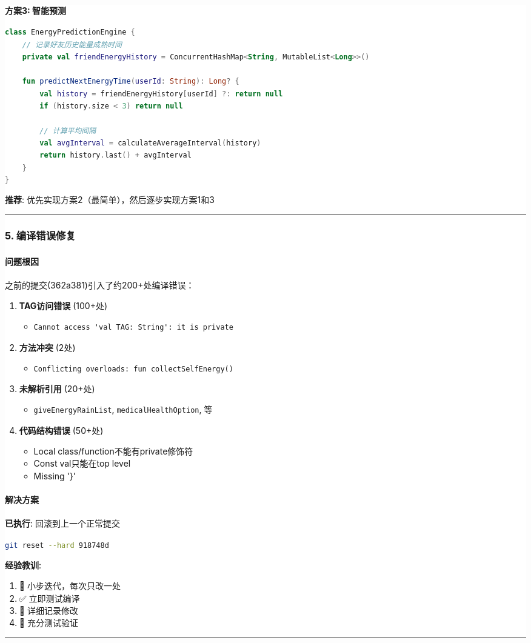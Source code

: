 **方案3: 智能预测**
```kotlin
class EnergyPredictionEngine {
    // 记录好友历史能量成熟时间
    private val friendEnergyHistory = ConcurrentHashMap<String, MutableList<Long>>()
    
    fun predictNextEnergyTime(userId: String): Long? {
        val history = friendEnergyHistory[userId] ?: return null
        if (history.size < 3) return null
        
        // 计算平均间隔
        val avgInterval = calculateAverageInterval(history)
        return history.last() + avgInterval
    }
}
```

**推荐**: 优先实现方案2（最简单），然后逐步实现方案1和3

---

### 5. 编译错误修复

#### 问题根因

之前的提交(362a381)引入了约200+处编译错误：

1. **TAG访问错误** (100+处)
   - `Cannot access 'val TAG: String': it is private`

2. **方法冲突** (2处)
   - `Conflicting overloads: fun collectSelfEnergy()`

3. **未解析引用** (20+处)
   - `giveEnergyRainList`, `medicalHealthOption`, 等

4. **代码结构错误** (50+处)
   - Local class/function不能有private修饰符
   - Const val只能在top level
   - Missing '}'

#### 解决方案

**已执行**: 回滚到上一个正常提交
```bash
git reset --hard 918748d
```

**经验教训**:
1. 🐢 小步迭代，每次只改一处
2. ✅ 立即测试编译
3. 📝 详细记录修改
4. 🔬 充分测试验证

---
